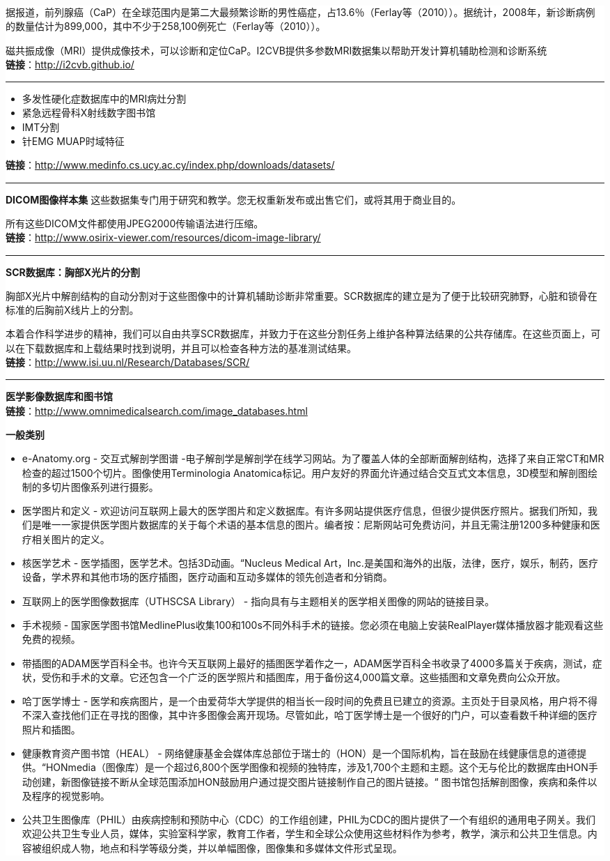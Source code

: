 据报道，前列腺癌（CaP）在全球范围内是第二大最频繁诊断的男性癌症，占13.6％（Ferlay等（2010））。据统计，2008年，新诊断病例的数量估计为899,000，其中不少于258,100例死亡（Ferlay等（2010））。

磁共振成像（MRI）提供成像技术，可以诊断和定位CaP。I2CVB提供多参数MRI数据集以帮助开发计算机辅助检测和诊断系统  
__链接__：<http://i2cvb.github.io/>  

***

- 多发性硬化症数据库中的MRI病灶分割
- 紧急远程骨科X射线数字图书馆
- IMT分割
- 针EMG MUAP时域特征

__链接__：<http://www.medinfo.cs.ucy.ac.cy/index.php/downloads/datasets/>  

***
__DICOM图像样本集__ 这些数据集专门用于研究和教学。您无权重新发布或出售它们，或将其用于商业目的。

所有这些DICOM文件都使用JPEG2000传输语法进行压缩。  
__链接__：<http://www.osirix-viewer.com/resources/dicom-image-library/>  

***
__SCR数据库：胸部X光片的分割__

胸部X光片中解剖结构的自动分割对于这些图像中的计算机辅助诊断非常重要。SCR数据库的建立是为了便于比较研究肺野，心脏和锁骨在标准的后胸前X线片上的分割。

本着合作科学进步的精神，我们可以自由共享SCR数据库，并致力于在这些分割任务上维护各种算法结果的公共存储库。在这些页面上，可以在下载数据库和上载结果时找到说明，并且可以检查各种方法的基准测试结果。  
__链接__：<http://www.isi.uu.nl/Research/Databases/SCR/>  

***
__医学影像数据库和图书馆__    
__链接__：<http://www.omnimedicalsearch.com/image_databases.html>  

__一般类别__  

- e-Anatomy.org - 交互式解剖学图谱 -电子解剖学是解剖学在线学习网站。为了覆盖人体的全部断面解剖结构，选择了来自正常CT和MR检查的超过1500个切片。图像使用Terminologia Anatomica标记。用户友好的界面允许通过结合交互式文本信息，3D模型和解剖图绘制的多切片图像系列进行摄影。

- 医学图片和定义 - 欢迎访问互联网上最大的医学图片和定义数据库。有许多网站提供医疗信息，但很少提供医疗照片。据我们所知，我们是唯一一家提供医学图片数据库的关于每个术语的基本信息的图片。编者按：尼斯网站可免费访问，并且无需注册1200多种健康和医疗相关图片的定义。

- 核医学艺术 - 医学插图，医学艺术。包括3D动画。“Nucleus Medical Art，Inc.是美国和海外的出版，法律，医疗，娱乐，制药，医疗设备，学术界和其他市场的医疗插图，医疗动画和互动多媒体的领先创造者和分销商。

- 互联网上的医学图像数据库（UTHSCSA Library） - 指向具有与主题相关的医学相关图像的网站的链接目录。

- 手术视频 - 国家医学图书馆MedlinePlus收集100和100s不同外科手术的链接。您必须在电脑上安装RealPlayer媒体播放器才能观看这些免费的视频。

- 带插图的ADAM医学百科全书。也许今天互联网上最好的插图医学着作之一，ADAM医学百科全书收录了4000多篇关于疾病，测试，症状，受伤和手术的文章。它还包含一个广泛的医学照片和插图库，用于备份这4,000篇文章。这些插图和文章免费向公众开放。

- 哈丁医学博士 - 医学和疾病图片，是一个由爱荷华大学提供的相当长一段时间的免费且已建立的资源。主页处于目录风格，用户将不得不深入查找他们正在寻找的图像，其中许多图像会离开现场。尽管如此，哈丁医学博士是一个很好的门户，可以查看数千种详细的医疗照片和插图。

- 健康教育资产图书馆（HEAL） - 网络健康基金会媒体库总部位于瑞士的（HON）是一个国际机构，旨在鼓励在线健康信息的道德提供。“HONmedia（图像库）是一个超过6,800个医学图像和视频的独特库，涉及1,700个主题和主题。这个无与伦比的数据库由HON手动创建，新图像链接不断从全球范围添加HON鼓励用户通过提交图片链接制作自己的图片链接。“ 图书馆包括解剖图像，疾病和条件以及程序的视觉影响。

- 公共卫生图像库（PHIL）由疾病控制和预防中心（CDC）的工作组创建，PHIL为CDC的图片提供了一个有组织的通用电子网关。我们欢迎公共卫生专业人员，媒体，实验室科学家，教育工作者，学生和全球公众使用这些材料作为参考，教学，演示和公共卫生信息。内容被组织成人物，地点和科学等级分类，并以单幅图像，图像集和多媒体文件形式呈现。
